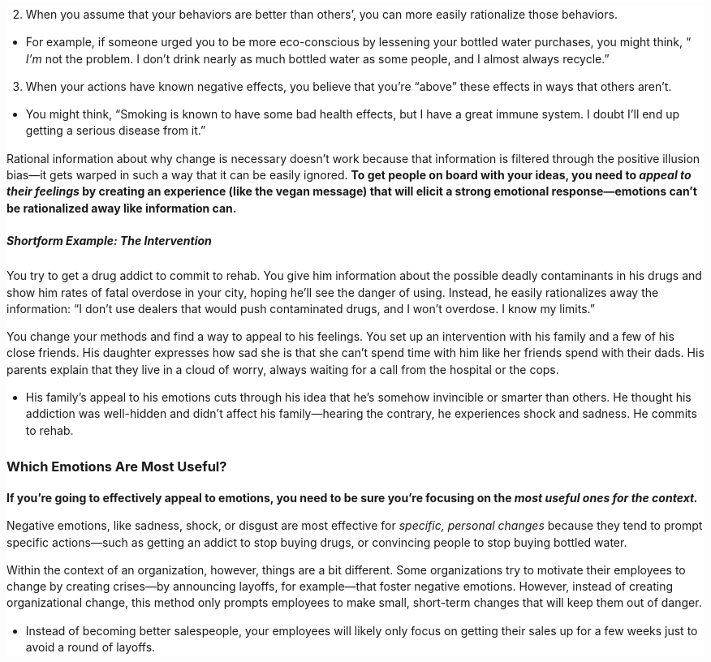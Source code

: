 

2) When you assume that your behaviors are better than others’, you can more easily rationalize those behaviors.

  * For example, if someone urged you to be more eco-conscious by lessening your bottled water purchases, you might think, “ _I’m_ not the problem. I don’t drink nearly as much bottled water as some people, and I almost always recycle.” 



3) When your actions have known negative effects, you believe that you’re “above” these effects in ways that others aren’t.

  * You might think, “Smoking is known to have some bad health effects, but I have a great immune system. I doubt I’ll end up getting a serious disease from it.”



Rational information about why change is necessary doesn’t work because that information is filtered through the positive illusion bias—it gets warped in such a way that it can be easily ignored. **To get people on board with your ideas, you need to _appeal to their feelings_ by creating an experience (like the vegan message) that will elicit a strong emotional response—emotions can’t be rationalized away like information can.**

##### Shortform Example: The Intervention

You try to get a drug addict to commit to rehab. You give him information about the possible deadly contaminants in his drugs and show him rates of fatal overdose in your city, hoping he’ll see the danger of using. Instead, he easily rationalizes away the information: “I don’t use dealers that would push contaminated drugs, and I won’t overdose. I know my limits.”

You change your methods and find a way to appeal to his feelings. You set up an intervention with his family and a few of his close friends. His daughter expresses how sad she is that she can’t spend time with him like her friends spend with their dads. His parents explain that they live in a cloud of worry, always waiting for a call from the hospital or the cops.

  * His family’s appeal to his emotions cuts through his idea that he’s somehow invincible or smarter than others. He thought his addiction was well-hidden and didn’t affect his family—hearing the contrary, he experiences shock and sadness. He commits to rehab. 



### Which Emotions Are Most Useful?

**If you’re going to effectively appeal to emotions, you need to be sure you’re focusing on the _most useful ones_ _for the context._**

Negative emotions, like sadness, shock, or disgust are most effective for _specific, personal changes_ because they tend to prompt specific actions—such as getting an addict to stop buying drugs, or convincing people to stop buying bottled water.

Within the context of an organization, however, things are a bit different. Some organizations try to motivate their employees to change by creating crises—by announcing layoffs, for example—that foster negative emotions. However, instead of creating organizational change, this method only prompts employees to make small, short-term changes that will keep them out of danger.

  * Instead of becoming better salespeople, your employees will likely only focus on getting their sales up for a few weeks just to avoid a round of layoffs. 
